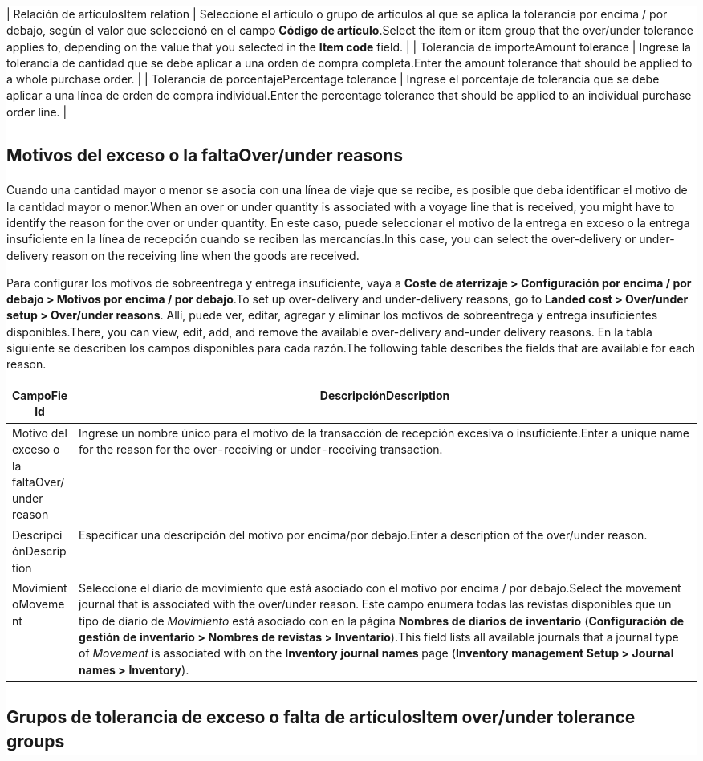 | <span data-ttu-id="d6ee6-129">Relación de artículos</span><span class="sxs-lookup"><span data-stu-id="d6ee6-129">Item relation</span></span> | <span data-ttu-id="d6ee6-130">Seleccione el artículo o grupo de artículos al que se aplica la tolerancia por encima / por debajo, según el valor que seleccionó en el campo **Código de artículo**.</span><span class="sxs-lookup"><span data-stu-id="d6ee6-130">Select the item or item group that the over/under tolerance applies to, depending on the value that you selected in the **Item code** field.</span></span> |
| <span data-ttu-id="d6ee6-131">Tolerancia de importe</span><span class="sxs-lookup"><span data-stu-id="d6ee6-131">Amount tolerance</span></span> | <span data-ttu-id="d6ee6-132">Ingrese la tolerancia de cantidad que se debe aplicar a una orden de compra completa.</span><span class="sxs-lookup"><span data-stu-id="d6ee6-132">Enter the amount tolerance that should be applied to a whole purchase order.</span></span> |
| <span data-ttu-id="d6ee6-133">Tolerancia de porcentaje</span><span class="sxs-lookup"><span data-stu-id="d6ee6-133">Percentage tolerance</span></span> | <span data-ttu-id="d6ee6-134">Ingrese el porcentaje de tolerancia que se debe aplicar a una línea de orden de compra individual.</span><span class="sxs-lookup"><span data-stu-id="d6ee6-134">Enter the percentage tolerance that should be applied to an individual purchase order line.</span></span> |

## <a name="overunder-reasons"></a><span data-ttu-id="d6ee6-135">Motivos del exceso o la falta</span><span class="sxs-lookup"><span data-stu-id="d6ee6-135">Over/under reasons</span></span>

<span data-ttu-id="d6ee6-136">Cuando una cantidad mayor o menor se asocia con una línea de viaje que se recibe, es posible que deba identificar el motivo de la cantidad mayor o menor.</span><span class="sxs-lookup"><span data-stu-id="d6ee6-136">When an over or under quantity is associated with a voyage line that is received, you might have to identify the reason for the over or under quantity.</span></span> <span data-ttu-id="d6ee6-137">En este caso, puede seleccionar el motivo de la entrega en exceso o la entrega insuficiente en la línea de recepción cuando se reciben las mercancías.</span><span class="sxs-lookup"><span data-stu-id="d6ee6-137">In this case, you can select the over-delivery or under-delivery reason on the receiving line when the goods are received.</span></span>

<span data-ttu-id="d6ee6-138">Para configurar los motivos de sobreentrega y entrega insuficiente, vaya a **Coste de aterrizaje \> Configuración por encima / por debajo \> Motivos por encima / por debajo**.</span><span class="sxs-lookup"><span data-stu-id="d6ee6-138">To set up over-delivery and under-delivery reasons, go to **Landed cost \> Over/under setup \> Over/under reasons**.</span></span> <span data-ttu-id="d6ee6-139">Allí, puede ver, editar, agregar y eliminar los motivos de sobreentrega y entrega insuficientes disponibles.</span><span class="sxs-lookup"><span data-stu-id="d6ee6-139">There, you can view, edit, add, and remove the available over-delivery and-under delivery reasons.</span></span> <span data-ttu-id="d6ee6-140">En la tabla siguiente se describen los campos disponibles para cada razón.</span><span class="sxs-lookup"><span data-stu-id="d6ee6-140">The following table describes the fields that are available for each reason.</span></span>

| <span data-ttu-id="d6ee6-141">Campo</span><span class="sxs-lookup"><span data-stu-id="d6ee6-141">Field</span></span> | <span data-ttu-id="d6ee6-142">Descripción</span><span class="sxs-lookup"><span data-stu-id="d6ee6-142">Description</span></span> |
|---|---|
| <span data-ttu-id="d6ee6-143">Motivo del exceso o la falta</span><span class="sxs-lookup"><span data-stu-id="d6ee6-143">Over/under reason</span></span> | <span data-ttu-id="d6ee6-144">Ingrese un nombre único para el motivo de la transacción de recepción excesiva o insuficiente.</span><span class="sxs-lookup"><span data-stu-id="d6ee6-144">Enter a unique name for the reason for the over-receiving or under-receiving transaction.</span></span> |
| <span data-ttu-id="d6ee6-145">Descripción</span><span class="sxs-lookup"><span data-stu-id="d6ee6-145">Description</span></span> | <span data-ttu-id="d6ee6-146">Especificar una descripción del motivo por encima/por debajo.</span><span class="sxs-lookup"><span data-stu-id="d6ee6-146">Enter a description of the over/under reason.</span></span> |
| <span data-ttu-id="d6ee6-147">Movimiento</span><span class="sxs-lookup"><span data-stu-id="d6ee6-147">Movement</span></span> | <span data-ttu-id="d6ee6-148">Seleccione el diario de movimiento que está asociado con el motivo por encima / por debajo.</span><span class="sxs-lookup"><span data-stu-id="d6ee6-148">Select the movement journal that is associated with the over/under reason.</span></span> <span data-ttu-id="d6ee6-149">Este campo enumera todas las revistas disponibles que un tipo de diario de *Movimiento* está asociado con en la página **Nombres de diarios de inventario** (**Configuración de gestión de inventario \> Nombres de revistas \> Inventario**).</span><span class="sxs-lookup"><span data-stu-id="d6ee6-149">This field lists all available journals that a journal type of *Movement* is associated with on the **Inventory journal names** page (**Inventory management Setup \> Journal names \> Inventory**).</span></span> |

## <a name="item-overunder-tolerance-groups"></a><span data-ttu-id="d6ee6-150">Grupos de tolerancia de exceso o falta de artículos</span><span class="sxs-lookup"><span data-stu-id="d6ee6-150">Item over/under tolerance groups</span></span>

